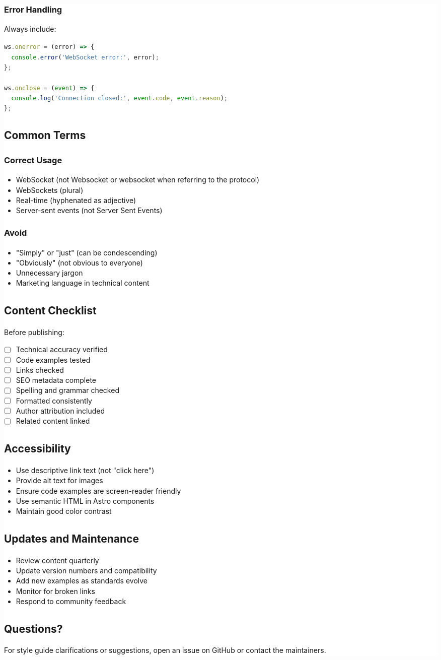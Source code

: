 ### Error Handling

Always include:

```javascript
ws.onerror = (error) => {
  console.error('WebSocket error:', error);
};

ws.onclose = (event) => {
  console.log('Connection closed:', event.code, event.reason);
};
```

## Common Terms

### Correct Usage

- WebSocket (not Websocket or websocket when referring to the protocol)
- WebSockets (plural)
- Real-time (hyphenated as adjective)
- Server-sent events (not Server Sent Events)

### Avoid

- "Simply" or "just" (can be condescending)
- "Obviously" (not obvious to everyone)
- Unnecessary jargon
- Marketing language in technical content

## Content Checklist

Before publishing:

- [ ] Technical accuracy verified
- [ ] Code examples tested
- [ ] Links checked
- [ ] SEO metadata complete
- [ ] Spelling and grammar checked
- [ ] Formatted consistently
- [ ] Author attribution included
- [ ] Related content linked

## Accessibility

- Use descriptive link text (not "click here")
- Provide alt text for images
- Ensure code examples are screen-reader friendly
- Use semantic HTML in Astro components
- Maintain good color contrast

## Updates and Maintenance

- Review content quarterly
- Update version numbers and compatibility
- Add new examples as standards evolve
- Monitor for broken links
- Respond to community feedback

## Questions?

For style guide clarifications or suggestions, open an issue on GitHub or
contact the maintainers.

